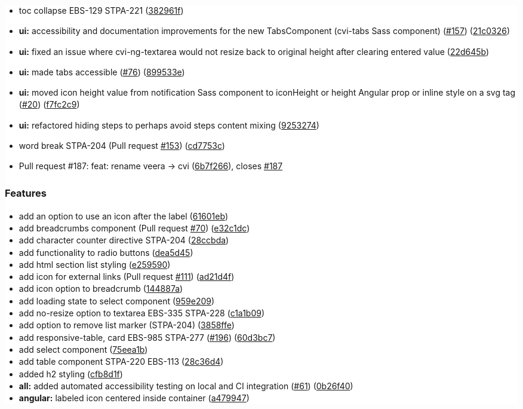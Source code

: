 * toc collapse EBS-129 STPA-221 ([382961f](https://bitbucket.ria.ee/scm/gh/e-gov-cvi/commits/382961f645dbff159f2d55bb1d389a64f9dc74fc))
* **ui:** accessibility and documentation improvements for the new TabsComponent (cvi-tabs Sass component) ([#157](https://bitbucket.ria.ee/scm/gh/e-gov-cvi/issues/157)) ([21c0326](https://bitbucket.ria.ee/scm/gh/e-gov-cvi/commits/21c0326be864a8895b5c3bed0386e960d86103fe))
* **ui:** fixed an issue where cvi-ng-textarea would not resize back to original height after clearing entered value ([22d645b](https://bitbucket.ria.ee/scm/gh/e-gov-cvi/commits/22d645bd48c02bca866a74c826f03070da75e4a5))
* **ui:** made tabs accessible ([#76](https://bitbucket.ria.ee/scm/gh/e-gov-cvi/issues/76)) ([899533e](https://bitbucket.ria.ee/scm/gh/e-gov-cvi/commits/899533ef4bc72cba97f3f8b303f37a955dc2cdd3))
* **ui:** moved icon height value from notification Sass component to iconHeight or height Angular prop or inline style on a svg tag ([#20](https://bitbucket.ria.ee/scm/gh/e-gov-cvi/issues/20)) ([f7fc2c9](https://bitbucket.ria.ee/scm/gh/e-gov-cvi/commits/f7fc2c9ba242ad246112c971d5d9b9015368b0e7))
* **ui:** refactored hiding steps to perhaps avoid steps content mixing ([9253274](https://bitbucket.ria.ee/scm/gh/e-gov-cvi/commits/925327403083c684453c427578254b73173c0c9b))
* word break STPA-204 (Pull request [#153](https://bitbucket.ria.ee/scm/gh/e-gov-cvi/issues/153)) ([cd7753c](https://bitbucket.ria.ee/scm/gh/e-gov-cvi/commits/cd7753c01a5b97d9a0d8877a243a006000e669cc))


* Pull request #187: feat: rename veera -> cvi ([6b7f266](https://bitbucket.ria.ee/scm/gh/e-gov-cvi/commits/6b7f266ec95aac7bb17f7ebe5773ab14f17a80a9)), closes [#187](https://bitbucket.ria.ee/scm/gh/e-gov-cvi/issue/187)


### Features

* add an option to use an icon after the label ([61601eb](https://bitbucket.ria.ee/scm/gh/e-gov-cvi/commits/61601ebc8a2bb210489ff557fe178f287ab3dd1a))
* add breadcrumbs component (Pull request [#70](https://bitbucket.ria.ee/scm/gh/e-gov-cvi/issues/70)) ([e32c1dc](https://bitbucket.ria.ee/scm/gh/e-gov-cvi/commits/e32c1dc120726aa7a0a414050eba1d4cc27d010b))
* add character counter directive STPA-204 ([28ccbda](https://bitbucket.ria.ee/scm/gh/e-gov-cvi/commits/28ccbdad662025a76adac37d93997f50b2ce22cf))
* add functionality to radio buttons ([dea5d45](https://bitbucket.ria.ee/scm/gh/e-gov-cvi/commits/dea5d45c3dad3d63266bc22fdc6aa36b62521126))
* add html section list styling ([e259590](https://bitbucket.ria.ee/scm/gh/e-gov-cvi/commits/e259590c338511fd3099f4682591d412f9aa8ca0))
* add icon for external links (Pull request [#111](https://bitbucket.ria.ee/scm/gh/e-gov-cvi/issues/111)) ([ad21d4f](https://bitbucket.ria.ee/scm/gh/e-gov-cvi/commits/ad21d4fe3a43941ad0a3dc3a66df1600e066a791))
* add icon option to breadcrumb ([144887a](https://bitbucket.ria.ee/scm/gh/e-gov-cvi/commits/144887aee3ed78bccb997db96ab17293741a4fe1))
* add loading state to select component ([959e209](https://bitbucket.ria.ee/scm/gh/e-gov-cvi/commits/959e2093366b3999f89895d438516b92e35d3a9f))
* add no-resize option to textarea EBS-335 STPA-228 ([c1a1b09](https://bitbucket.ria.ee/scm/gh/e-gov-cvi/commits/c1a1b09dc441da4f95c6afa48c74cbf8fede1585))
* add option to remove list marker (STPA-204) ([3858ffe](https://bitbucket.ria.ee/scm/gh/e-gov-cvi/commits/3858ffe1c725a97659858b47f9a1be31ec5a404c))
* add responsive-table, card EBS-985 STPA-277 ([#196](https://bitbucket.ria.ee/scm/gh/e-gov-cvi/issues/196)) ([60d3bc7](https://bitbucket.ria.ee/scm/gh/e-gov-cvi/commits/60d3bc75dacce1e7c7014767f1f166f8759d207d))
* add select component ([75eea1b](https://bitbucket.ria.ee/scm/gh/e-gov-cvi/commits/75eea1b08cf4181315956b6904a04d8bcee3f9b2))
* add table component STPA-220 EBS-113 ([28c36d4](https://bitbucket.ria.ee/scm/gh/e-gov-cvi/commits/28c36d44880eb4f95fbac505eb24f43e2abcc0e8))
* added h2 styling ([cfb8d1f](https://bitbucket.ria.ee/scm/gh/e-gov-cvi/commits/cfb8d1f44c28b098a78d504cb5b86b5b1b6ccae0))
* **all:** added automated accessibility testing on local and CI integration ([#61](https://bitbucket.ria.ee/scm/gh/e-gov-cvi/issues/61)) ([0b26f40](https://bitbucket.ria.ee/scm/gh/e-gov-cvi/commits/0b26f40edb51fac4277423a7cd02350167afe68c))
* **angular:** labeled icon centered inside container ([a479947](https://bitbucket.ria.ee/scm/gh/e-gov-cvi/commits/a479947779914414ca36b220a25d1e0c076b8d5a))